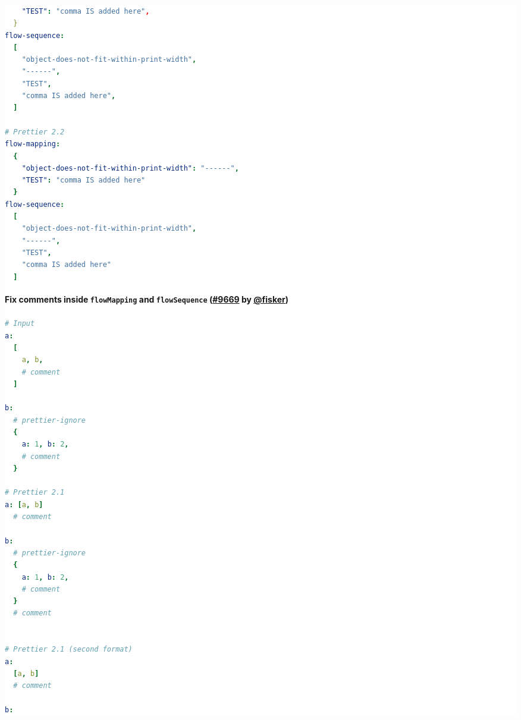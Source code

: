 ```yaml
    "TEST": "comma IS added here",
  }
flow-sequence:
  [
    "object-does-not-fit-within-print-width",
    "------",
    "TEST",
    "comma IS added here",
  ]

# Prettier 2.2
flow-mapping:
  {
    "object-does-not-fit-within-print-width": "------",
    "TEST": "comma IS added here"
  }
flow-sequence:
  [
    "object-does-not-fit-within-print-width",
    "------",
    "TEST",
    "comma IS added here"
  ]
```

#### Fix comments inside `flowMapping` and `flowSequence` ([#9669](https://github.com/prettier/prettier/pull/9669) by [@fisker](https://github.com/fisker))


```yaml
# Input
a:
  [
    a, b,
    # comment
  ]

b:
  # prettier-ignore
  {
    a: 1, b: 2,
    # comment
  }

# Prettier 2.1
a: [a, b]
  # comment

b:
  # prettier-ignore
  {
    a: 1, b: 2,
    # comment
  }
  # comment


# Prettier 2.1 (second format)
a:
  [a, b]
  # comment

b:
```

  [K in keyof T as NewKeyType]: T[K]
  [K in keyof T as NewKeyType]: T[K]